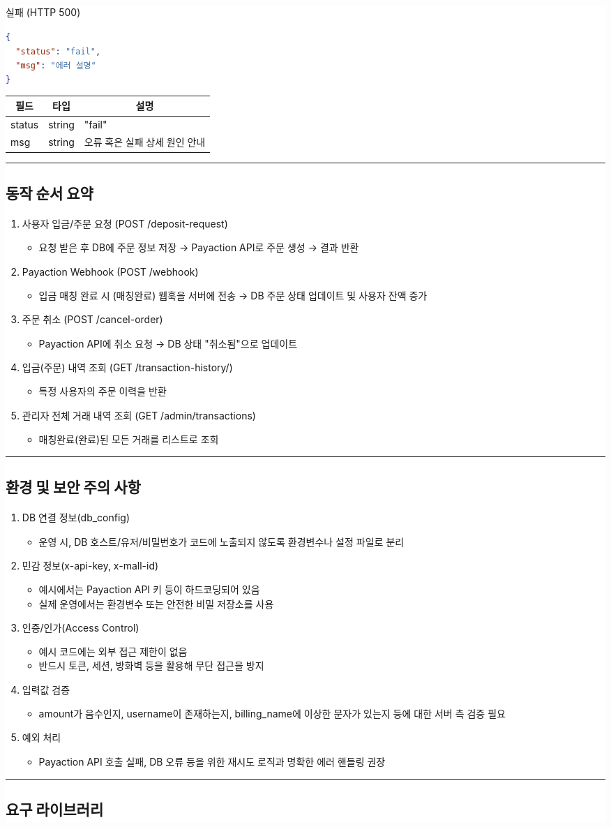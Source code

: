 실패 (HTTP 500)

```json
{
  "status": "fail",
  "msg": "에러 설명"
}
```

필드   | 타입   | 설명
------ | ------ | -------------------------------
status | string | "fail"
msg    | string | 오류 혹은 실패 상세 원인 안내

-------------------------------------------------------------------------------

## 동작 순서 요약

1) 사용자 입금/주문 요청 (POST /deposit-request)
   - 요청 받은 후 DB에 주문 정보 저장 → Payaction API로 주문 생성 → 결과 반환

2) Payaction Webhook (POST /webhook)
   - 입금 매칭 완료 시 (매칭완료) 웹훅을 서버에 전송 → DB 주문 상태 업데이트 및 사용자 잔액 증가

3) 주문 취소 (POST /cancel-order)
   - Payaction API에 취소 요청 → DB 상태 "취소됨"으로 업데이트

4) 입금(주문) 내역 조회 (GET /transaction-history/<username>)
   - 특정 사용자의 주문 이력을 반환

5) 관리자 전체 거래 내역 조회 (GET /admin/transactions)
   - 매칭완료(완료)된 모든 거래를 리스트로 조회

-------------------------------------------------------------------------------

## 환경 및 보안 주의 사항

1) DB 연결 정보(db_config)
   - 운영 시, DB 호스트/유저/비밀번호가 코드에 노출되지 않도록 환경변수나 설정 파일로 분리

2) 민감 정보(x-api-key, x-mall-id)
   - 예시에서는 Payaction API 키 등이 하드코딩되어 있음
   - 실제 운영에서는 환경변수 또는 안전한 비밀 저장소를 사용

3) 인증/인가(Access Control)
   - 예시 코드에는 외부 접근 제한이 없음
   - 반드시 토큰, 세션, 방화벽 등을 활용해 무단 접근을 방지

4) 입력값 검증
   - amount가 음수인지, username이 존재하는지, billing_name에 이상한 문자가 있는지 등에 대한 서버 측 검증 필요

5) 예외 처리
   - Payaction API 호출 실패, DB 오류 등을 위한 재시도 로직과 명확한 에러 핸들링 권장

-------------------------------------------------------------------------------

## 요구 라이브러리
